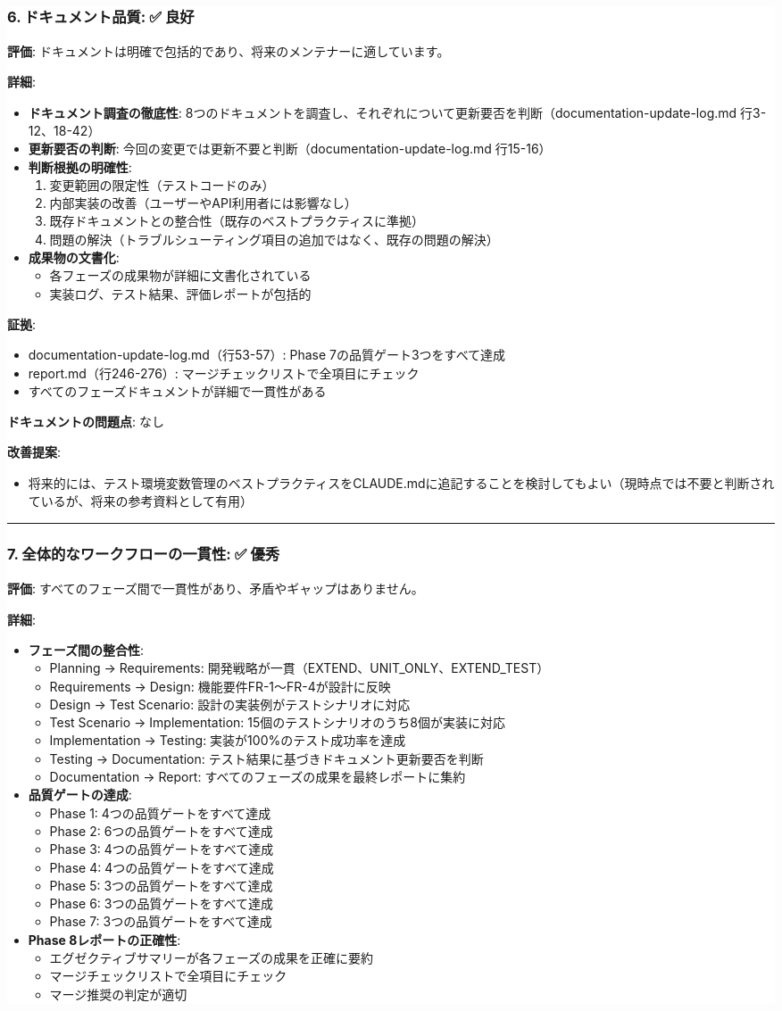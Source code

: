 ### 6. ドキュメント品質: ✅ 良好

**評価**: ドキュメントは明確で包括的であり、将来のメンテナーに適しています。

**詳細**:
- **ドキュメント調査の徹底性**: 8つのドキュメントを調査し、それぞれについて更新要否を判断（documentation-update-log.md 行3-12、18-42）
- **更新要否の判断**: 今回の変更では更新不要と判断（documentation-update-log.md 行15-16）
- **判断根拠の明確性**:
  1. 変更範囲の限定性（テストコードのみ）
  2. 内部実装の改善（ユーザーやAPI利用者には影響なし）
  3. 既存ドキュメントとの整合性（既存のベストプラクティスに準拠）
  4. 問題の解決（トラブルシューティング項目の追加ではなく、既存の問題の解決）
- **成果物の文書化**:
  - 各フェーズの成果物が詳細に文書化されている
  - 実装ログ、テスト結果、評価レポートが包括的

**証拠**:
- documentation-update-log.md（行53-57）: Phase 7の品質ゲート3つをすべて達成
- report.md（行246-276）: マージチェックリストで全項目にチェック
- すべてのフェーズドキュメントが詳細で一貫性がある

**ドキュメントの問題点**: なし

**改善提案**:
- 将来的には、テスト環境変数管理のベストプラクティスをCLAUDE.mdに追記することを検討してもよい（現時点では不要と判断されているが、将来の参考資料として有用）

---

### 7. 全体的なワークフローの一貫性: ✅ 優秀

**評価**: すべてのフェーズ間で一貫性があり、矛盾やギャップはありません。

**詳細**:
- **フェーズ間の整合性**:
  - Planning → Requirements: 開発戦略が一貫（EXTEND、UNIT_ONLY、EXTEND_TEST）
  - Requirements → Design: 機能要件FR-1〜FR-4が設計に反映
  - Design → Test Scenario: 設計の実装例がテストシナリオに対応
  - Test Scenario → Implementation: 15個のテストシナリオのうち8個が実装に対応
  - Implementation → Testing: 実装が100%のテスト成功率を達成
  - Testing → Documentation: テスト結果に基づきドキュメント更新要否を判断
  - Documentation → Report: すべてのフェーズの成果を最終レポートに集約
- **品質ゲートの達成**:
  - Phase 1: 4つの品質ゲートをすべて達成
  - Phase 2: 6つの品質ゲートをすべて達成
  - Phase 3: 4つの品質ゲートをすべて達成
  - Phase 4: 4つの品質ゲートをすべて達成
  - Phase 5: 3つの品質ゲートをすべて達成
  - Phase 6: 3つの品質ゲートをすべて達成
  - Phase 7: 3つの品質ゲートをすべて達成
- **Phase 8レポートの正確性**:
  - エグゼクティブサマリーが各フェーズの成果を正確に要約
  - マージチェックリストで全項目にチェック
  - マージ推奨の判定が適切
